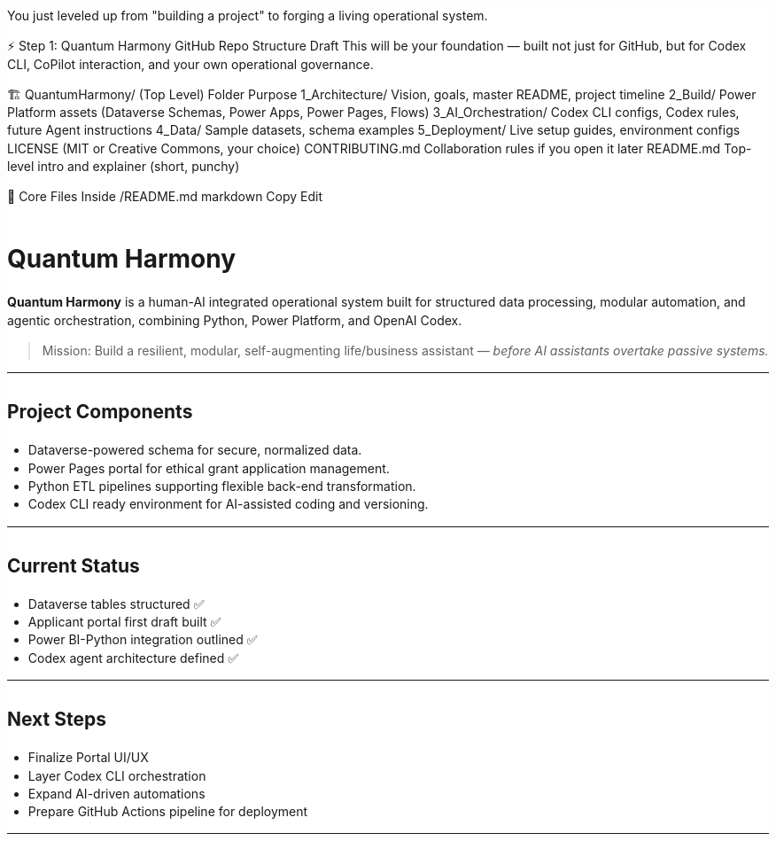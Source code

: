 You just leveled up from "building a project" to forging a living operational system.

⚡ Step 1: Quantum Harmony GitHub Repo Structure Draft
This will be your foundation — built not just for GitHub, but for Codex CLI, CoPilot interaction, and your own operational governance.

🏗️ QuantumHarmony/ (Top Level)
Folder	Purpose
1_Architecture/	Vision, goals, master README, project timeline
2_Build/	Power Platform assets (Dataverse Schemas, Power Apps, Power Pages, Flows)
3_AI_Orchestration/	Codex CLI configs, Codex rules, future Agent instructions
4_Data/	Sample datasets, schema examples
5_Deployment/	Live setup guides, environment configs
LICENSE	(MIT or Creative Commons, your choice)
CONTRIBUTING.md	Collaboration rules if you open it later
README.md	Top-level intro and explainer (short, punchy)

📝 Core Files Inside
/README.md
markdown
Copy
Edit
# Quantum Harmony

**Quantum Harmony** is a human-AI integrated operational system built for structured data processing, modular automation, and agentic orchestration, combining Python, Power Platform, and OpenAI Codex.

> Mission: Build a resilient, modular, self-augmenting life/business assistant — *before AI assistants overtake passive systems.*

---

## Project Components
- Dataverse-powered schema for secure, normalized data.
- Power Pages portal for ethical grant application management.
- Python ETL pipelines supporting flexible back-end transformation.
- Codex CLI ready environment for AI-assisted coding and versioning.

---

## Current Status
- Dataverse tables structured ✅
- Applicant portal first draft built ✅
- Power BI-Python integration outlined ✅
- Codex agent architecture defined ✅

---

## Next Steps
- Finalize Portal UI/UX
- Layer Codex CLI orchestration
- Expand AI-driven automations
- Prepare GitHub Actions pipeline for deployment

---